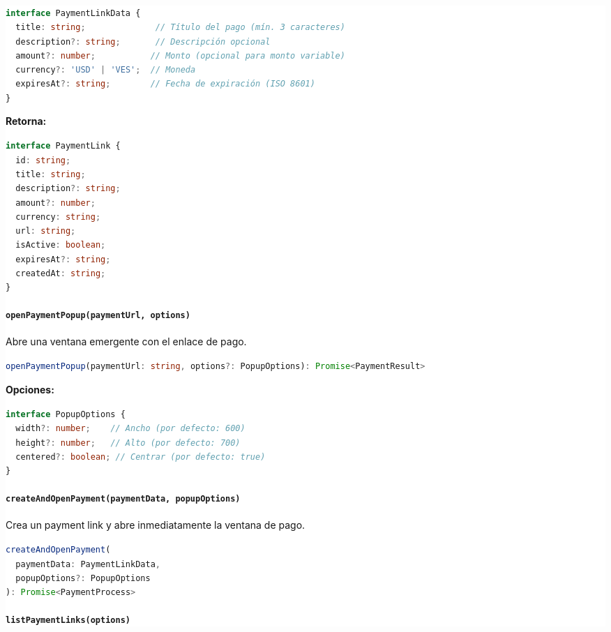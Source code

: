 ```typescript
interface PaymentLinkData {
  title: string;              // Título del pago (mín. 3 caracteres)
  description?: string;       // Descripción opcional
  amount?: number;           // Monto (opcional para monto variable)
  currency?: 'USD' | 'VES';  // Moneda
  expiresAt?: string;        // Fecha de expiración (ISO 8601)
}
```

**Retorna:**

```typescript
interface PaymentLink {
  id: string;
  title: string;
  description?: string;
  amount?: number;
  currency: string;
  url: string;
  isActive: boolean;
  expiresAt?: string;
  createdAt: string;
}
```

#### `openPaymentPopup(paymentUrl, options)`

Abre una ventana emergente con el enlace de pago.

```typescript
openPaymentPopup(paymentUrl: string, options?: PopupOptions): Promise<PaymentResult>
```

**Opciones:**

```typescript
interface PopupOptions {
  width?: number;    // Ancho (por defecto: 600)
  height?: number;   // Alto (por defecto: 700)
  centered?: boolean; // Centrar (por defecto: true)
}
```

#### `createAndOpenPayment(paymentData, popupOptions)`

Crea un payment link y abre inmediatamente la ventana de pago.

```typescript
createAndOpenPayment(
  paymentData: PaymentLinkData, 
  popupOptions?: PopupOptions
): Promise<PaymentProcess>
```

#### `listPaymentLinks(options)`
